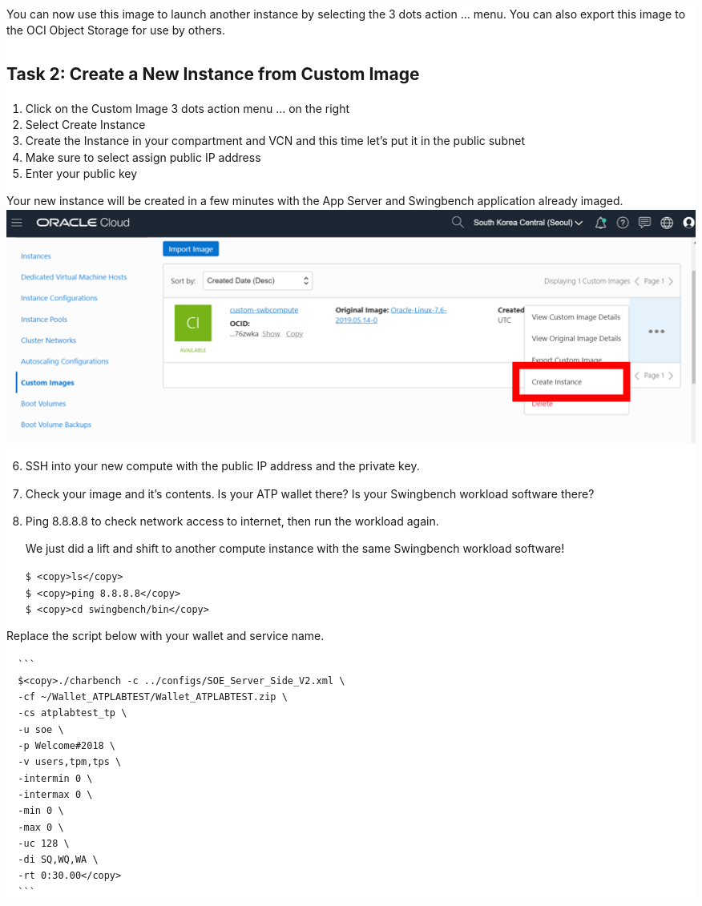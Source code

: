 
   You can now use this image to launch another instance by selecting the 3 dots action … menu. You can also export this image to the OCI Object Storage for use by others.

## Task 2: Create a New Instance from Custom Image ##

1. Click on the Custom Image 3 dots action menu … on the right
2. Select Create Instance
3. Create the Instance in your compartment and VCN and this time let’s put it in the public subnet
4. Make sure to select assign public IP address
5. Enter your public key

  Your new instance will be created in a few minutes with the App Server and Swingbench application already imaged.
   ![](./images/create-instance-from-image.png)

6. SSH into your new compute with the public IP address and the private key.

7. Check your image and it’s contents. Is your ATP wallet there? Is your Swingbench workload software there?

8. Ping 8.8.8.8 to check network access to internet, then run the workload again.

   We just did a lift and shift to another compute instance with the same Swingbench workload software!
      ```
      $ <copy>ls</copy>
      $ <copy>ping 8.8.8.8</copy>
      $ <copy>cd swingbench/bin</copy>
      ```

  Replace the script below with your wallet and service name.

      ```
      $<copy>./charbench -c ../configs/SOE_Server_Side_V2.xml \
      -cf ~/Wallet_ATPLABTEST/Wallet_ATPLABTEST.zip \
      -cs atplabtest_tp \
      -u soe \
      -p Welcome#2018 \
      -v users,tpm,tps \
      -intermin 0 \
      -intermax 0 \
      -min 0 \
      -max 0 \
      -uc 128 \
      -di SQ,WQ,WA \
      -rt 0:30.00</copy>
      ```
